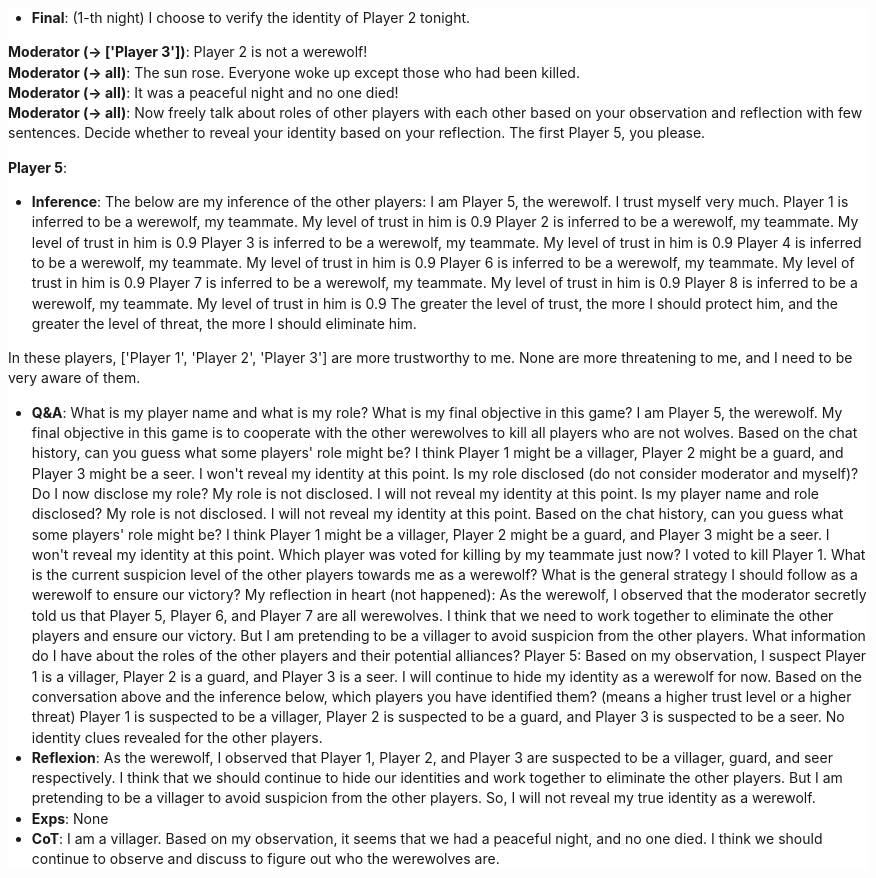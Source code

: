 - **Final**: (1-th night) I choose to verify the identity of Player 2 tonight.  

**Moderator (-> ['Player 3'])**: Player 2 is not a werewolf!  
**Moderator (-> all)**: The sun rose. Everyone woke up except those who had been killed.  
**Moderator (-> all)**: It was a peaceful night and no one died!  
**Moderator (-> all)**: Now freely talk about roles of other players with each other based on your observation and reflection with few sentences. Decide whether to reveal your identity based on your reflection. The first Player 5, you please.
  
**Player 5**:  
- **Inference**: 
The below are my inference of the other players:
I am Player 5, the werewolf. I trust myself very much.
Player 1 is inferred to be a werewolf, my teammate. My level of trust in him is 0.9
Player 2 is inferred to be a werewolf, my teammate. My level of trust in him is 0.9
Player 3 is inferred to be a werewolf, my teammate. My level of trust in him is 0.9
Player 4 is inferred to be a werewolf, my teammate. My level of trust in him is 0.9
Player 6 is inferred to be a werewolf, my teammate. My level of trust in him is 0.9
Player 7 is inferred to be a werewolf, my teammate. My level of trust in him is 0.9
Player 8 is inferred to be a werewolf, my teammate. My level of trust in him is 0.9
The greater the level of trust, the more I should protect him, and the greater the level of threat, the more I should eliminate him.

In these players, ['Player 1', 'Player 2', 'Player 3'] are more trustworthy to me. None are more threatening to me, and I need to be very aware of them.  
- **Q&A**: What is my player name and what is my role? What is my final objective in this game? I am Player 5, the werewolf. My final objective in this game is to cooperate with the other werewolves to kill all players who are not wolves.
Based on the chat history, can you guess what some players' role might be? I think Player 1 might be a villager, Player 2 might be a guard, and Player 3 might be a seer. I won't reveal my identity at this point.
Is my role disclosed (do not consider moderator and myself)? Do I now disclose my role? My role is not disclosed. I will not reveal my identity at this point.
Is my player name and role disclosed? My role is not disclosed. I will not reveal my identity at this point.
Based on the chat history, can you guess what some players' role might be? I think Player 1 might be a villager, Player 2 might be a guard, and Player 3 might be a seer. I won't reveal my identity at this point.
Which player was voted for killing by my teammate just now? I voted to kill Player 1.
What is the current suspicion level of the other players towards me as a werewolf? What is the general strategy I should follow as a werewolf to ensure our victory? My reflection in heart (not happened): As the werewolf, I observed that the moderator secretly told us that Player 5, Player 6, and Player 7 are all werewolves. I think that we need to work together to eliminate the other players and ensure our victory. But I am pretending to be a villager to avoid suspicion from the other players.
What information do I have about the roles of the other players and their potential alliances? Player 5: Based on my observation, I suspect Player 1 is a villager, Player 2 is a guard, and Player 3 is a seer. I will continue to hide my identity as a werewolf for now.
Based on the conversation above and the inference below, which players you have identified them? (means a higher trust level or a higher threat) Player 1 is suspected to be a villager, Player 2 is suspected to be a guard, and Player 3 is suspected to be a seer. No identity clues revealed for the other players.  
- **Reflexion**: As the werewolf, I observed that Player 1, Player 2, and Player 3 are suspected to be a villager, guard, and seer respectively. I think that we should continue to hide our identities and work together to eliminate the other players. But I am pretending to be a villager to avoid suspicion from the other players. So, I will not reveal my true identity as a werewolf.  
- **Exps**: None  
- **CoT**: I am a villager. Based on my observation, it seems that we had a peaceful night, and no one died. I think we should continue to observe and discuss to figure out who the werewolves are.  
